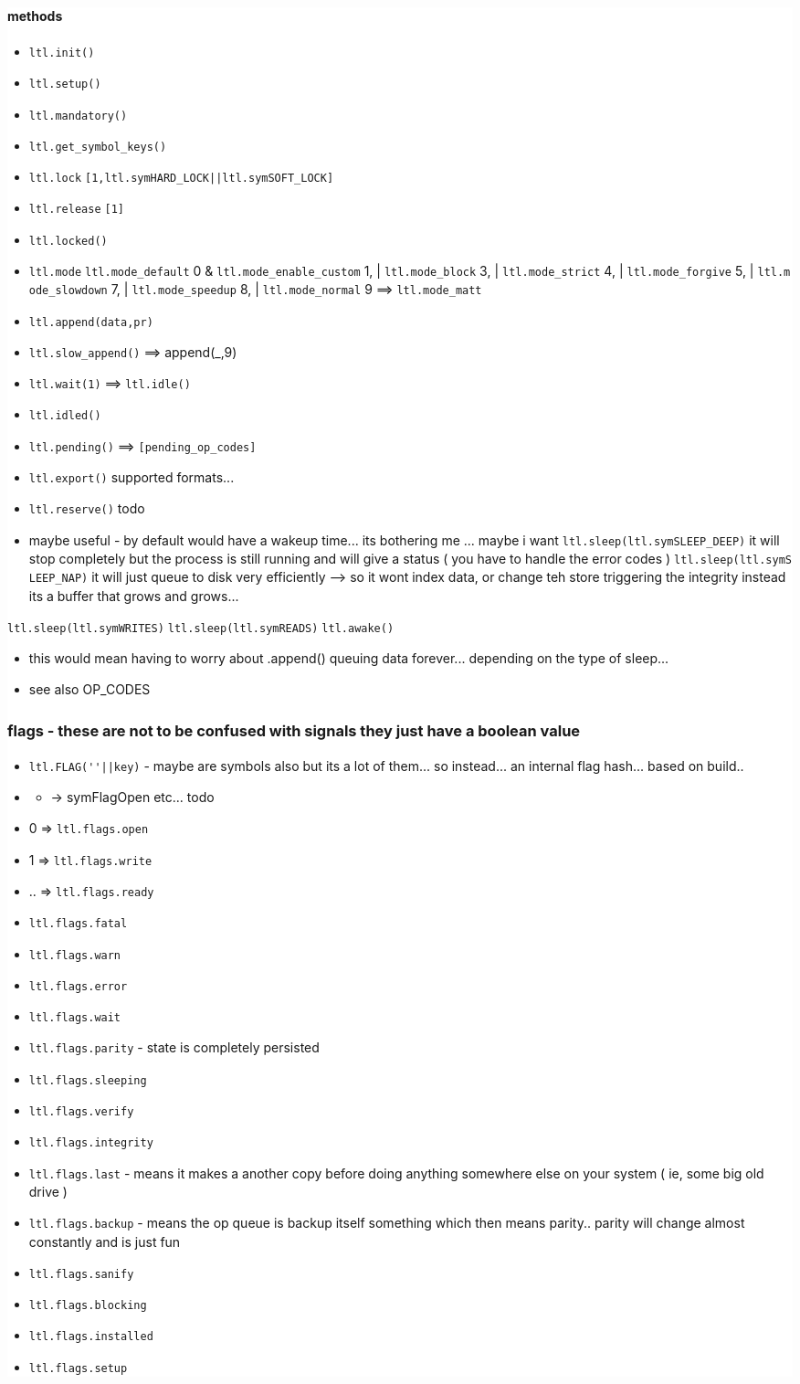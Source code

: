 #### methods

- `ltl.init()`
- `ltl.setup()`
- `ltl.mandatory()` 

- `ltl.get_symbol_keys()`

- `ltl.lock` `[1,ltl.symHARD_LOCK||ltl.symSOFT_LOCK]`
- `ltl.release` `[1]`
- `ltl.locked()`

- `ltl.mode` `ltl.mode_default` 0 & `ltl.mode_enable_custom` 1, | `ltl.mode_block` 3, | `ltl.mode_strict` 4, | `ltl.mode_forgive` 5, | `ltl.mode_slowdown` 7, | `ltl.mode_speedup` 8, | `ltl.mode_normal` 9 ==> `ltl.mode_matt`

- `ltl.append(data,pr)`
- `ltl.slow_append()` ==> append(_,9)

- `ltl.wait(1)` ==> `ltl.idle()`
- `ltl.idled()`

- `ltl.pending()` ==> `[pending_op_codes]`

- `ltl.export()` supported formats...

- `ltl.reserve()` todo

- maybe useful - by default would have a wakeup time...
its bothering me ... maybe i want
`ltl.sleep(ltl.symSLEEP_DEEP)` it will stop completely but the process is still running and will give a status ( you have to handle the error codes )
`ltl.sleep(ltl.symSLEEP_NAP)` it will just queue to disk very efficiently --> so it wont index data, or change teh store triggering the integrity instead its a buffer that grows and grows... 

`ltl.sleep(ltl.symWRITES)`
`ltl.sleep(ltl.symREADS)`
`ltl.awake()`
  - this would mean having to worry about .append() queuing data forever... depending on the type of sleep...

- see also OP_CODES

### flags - these are not to be confused with signals they just have a boolean value

- `ltl.FLAG(''||key)` - maybe are symbols also but its a lot of them... so instead... an internal flag hash... based on build..

- * -> symFlagOpen etc... todo

- 0 => `ltl.flags.open`
- 1 => `ltl.flags.write`
- .. => `ltl.flags.ready`
- `ltl.flags.fatal`
- `ltl.flags.warn`
- `ltl.flags.error`
- `ltl.flags.wait`
- `ltl.flags.parity` - state is completely persisted
- `ltl.flags.sleeping`
- `ltl.flags.verify`
- `ltl.flags.integrity`
- `ltl.flags.last` - means it makes a another copy before doing anything somewhere else on your system ( ie, some big old drive )
- `ltl.flags.backup` - means the op queue is backup itself something which then means parity.. parity will change almost constantly and is just fun
- `ltl.flags.sanify`
- `ltl.flags.blocking`
- `ltl.flags.installed`
- `ltl.flags.setup`